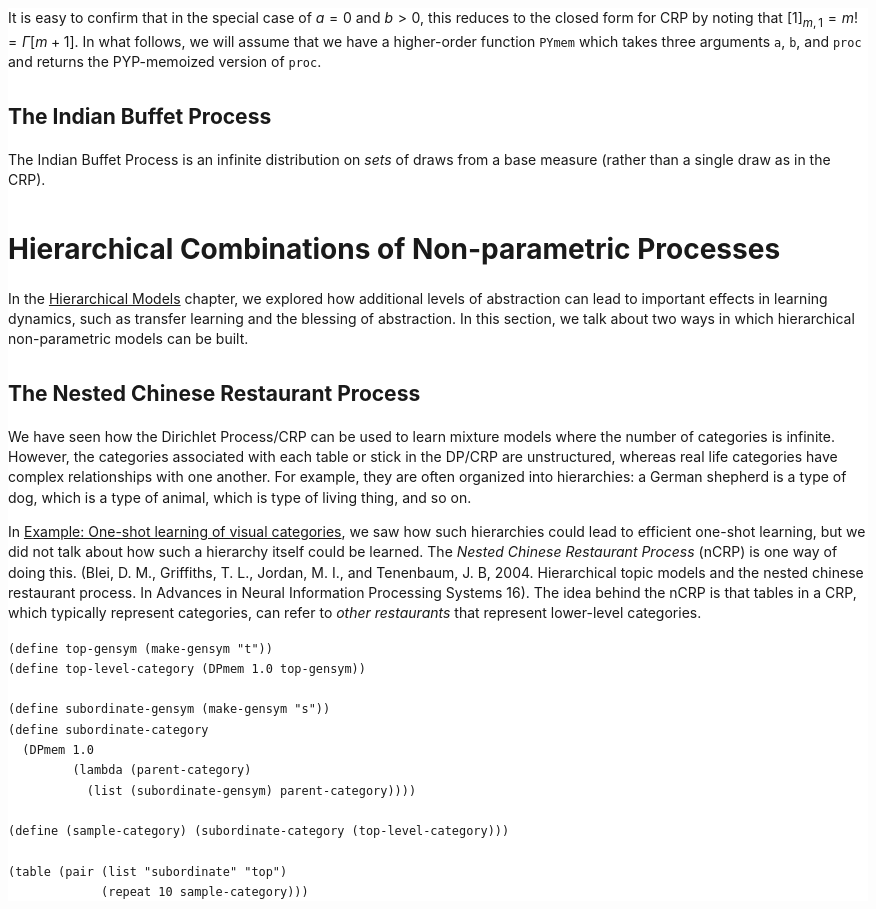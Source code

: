 It is easy to confirm that in the special case of $a = 0$ and $b >0$, this reduces to the closed form for CRP by noting that $[1]_{m,1} = m!  = \Gamma[m+1]$. In what follows, we will assume that we have a higher-order function `PYmem` which takes three arguments `a`, `b`, and `proc` and returns the PYP-memoized version of `proc`.


## The Indian Buffet Process

The Indian Buffet Process is an infinite distribution on *sets* of draws from a base measure (rather than a single draw as in the CRP).

# Hierarchical Combinations of Non-parametric Processes 

In the [Hierarchical Models](hierarchical-models.html) chapter, we explored how additional levels of abstraction can lead to important effects in learning dynamics, such as transfer learning and the blessing of abstraction. In this section, we talk about two ways in which hierarchical non-parametric models can be built.

## The Nested Chinese Restaurant Process

We have seen how the Dirichlet Process/CRP can be used to learn mixture models where the number of categories is infinite.
However, the categories associated with each table or stick in the DP/CRP are unstructured, whereas real life categories have complex relationships with one another.
For example, they are often organized into hierarchies: a German shepherd is a type of dog, which is a type of animal, which is type of living thing, and so on.

In [Example: One-shot learning of visual categories](hierarchical-models.html#example-one-shot-learning-of-visual-categories), we saw how such hierarchies  could lead to efficient one-shot learning, but we did not talk about how such a hierarchy itself could be learned.
The *Nested Chinese Restaurant Process* (nCRP) is one way of doing this. (Blei, D. M., Griffiths, T. L., Jordan, M. I., and Tenenbaum, J. B, 2004. Hierarchical topic models and the nested chinese restaurant process. In Advances in Neural Information Processing Systems 16).
The idea behind the nCRP is that tables in a CRP, which typically represent categories, can refer to *other restaurants* that represent lower-level categories.

~~~~
(define top-gensym (make-gensym "t"))
(define top-level-category (DPmem 1.0 top-gensym))

(define subordinate-gensym (make-gensym "s"))
(define subordinate-category
  (DPmem 1.0
         (lambda (parent-category)
           (list (subordinate-gensym) parent-category))))

(define (sample-category) (subordinate-category (top-level-category)))

(table (pair (list "subordinate" "top")
             (repeat 10 sample-category)))
~~~~
